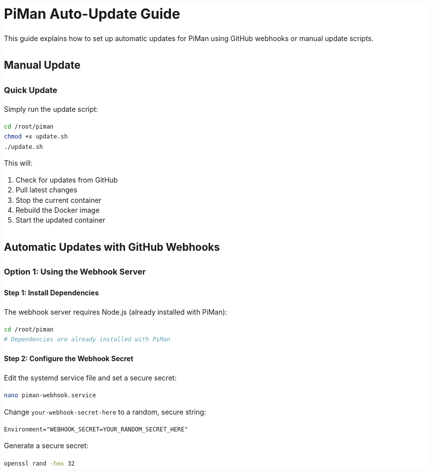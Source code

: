 # PiMan Auto-Update Guide

This guide explains how to set up automatic updates for PiMan using GitHub webhooks or manual update scripts.

## Manual Update

### Quick Update

Simply run the update script:

```bash
cd /root/piman
chmod +x update.sh
./update.sh
```

This will:
1. Check for updates from GitHub
2. Pull latest changes
3. Stop the current container
4. Rebuild the Docker image
5. Start the updated container

## Automatic Updates with GitHub Webhooks

### Option 1: Using the Webhook Server

#### Step 1: Install Dependencies

The webhook server requires Node.js (already installed with PiMan):

```bash
cd /root/piman
# Dependencies are already installed with PiMan
```

#### Step 2: Configure the Webhook Secret

Edit the systemd service file and set a secure secret:

```bash
nano piman-webhook.service
```

Change `your-webhook-secret-here` to a random, secure string:

```
Environment="WEBHOOK_SECRET=YOUR_RANDOM_SECRET_HERE"
```

Generate a secure secret:

```bash
openssl rand -hex 32
```
